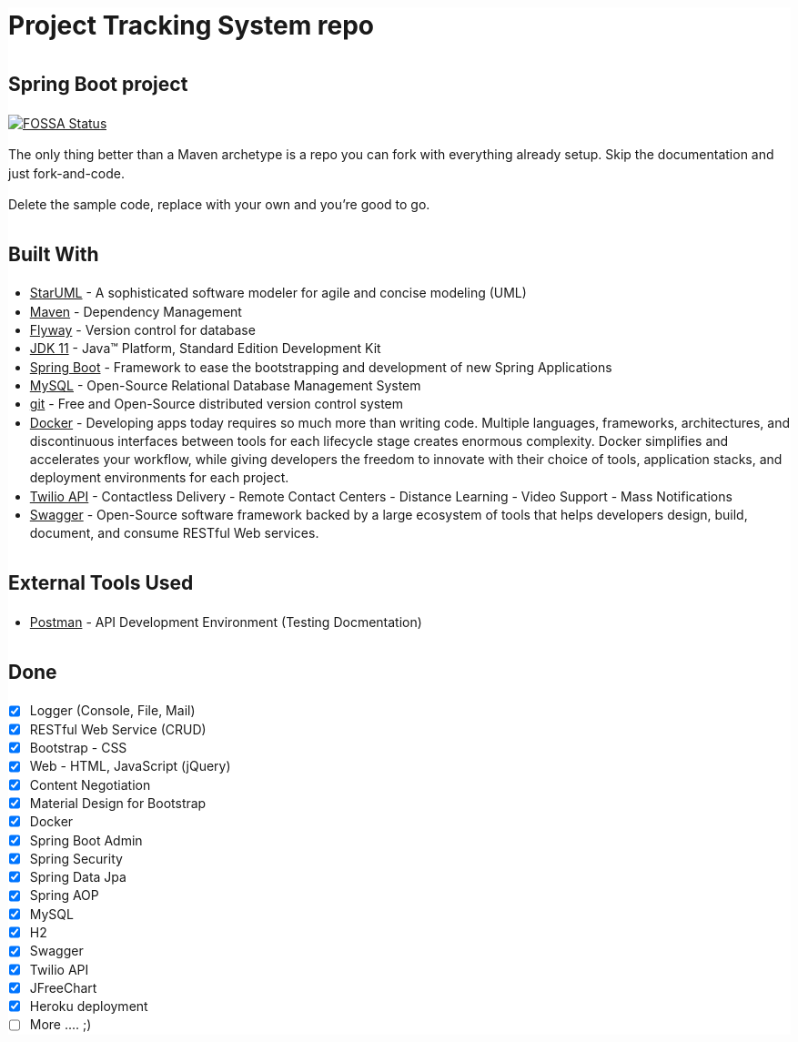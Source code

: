 # Project Tracking System repo
## Spring Boot project
[![FOSSA Status](https://app.fossa.io/api/projects/git%2Bgithub.com%2FSpring-Boot-Framework%2FSpring-Boot-Application-Template.svg?type=shield)](https://app.fossa.io/projects/git%2Bgithub.com%2FSpring-Boot-Framework%2FSpring-Boot-Application-Template?ref=badge_shield)

The only thing better than a Maven archetype is a repo you can fork with everything already setup. Skip the documentation and just fork-and-code. 

Delete the sample code, replace with your own and you’re good to go.

## Built With

* 	[StarUML](https://staruml.io/) - A sophisticated software modeler for agile and concise modeling (UML)
* 	[Maven](https://maven.apache.org/) - Dependency Management
* 	[Flyway](https://flywaydb.org/) - Version control for database
* 	[JDK 11](https://www.oracle.com/java/technologies/javase-jdk11-downloads.html) - Java™ Platform, Standard Edition Development Kit 
* 	[Spring Boot](https://spring.io/projects/spring-boot) - Framework to ease the bootstrapping and development of new Spring Applications
* 	[MySQL](https://www.mysql.com/) - Open-Source Relational Database Management System
* 	[git](https://git-scm.com/) - Free and Open-Source distributed version control system 
* 	[Docker](https://docker.com/) - Developing apps today requires so much more than writing code. Multiple languages, frameworks, architectures, and discontinuous interfaces between tools for each lifecycle stage creates enormous complexity. Docker simplifies and accelerates your workflow, while giving developers the freedom to innovate with their choice of tools, application stacks, and deployment environments for each project.
* 	[Twilio API](https://www.twilio.com//) - Contactless Delivery - Remote Contact Centers - Distance Learning - Video Support - Mass Notifications
* 	[Swagger](https://swagger.io/) - Open-Source software framework backed by a large ecosystem of tools that helps developers design, build, document, and consume RESTful Web services.

## External Tools Used

* [Postman](https://www.getpostman.com/) - API Development Environment (Testing Docmentation)

## Done

- [x] Logger (Console, File, Mail)
- [x] RESTful Web Service (CRUD)
- [x] Bootstrap - CSS
- [x] Web - HTML, JavaScript (jQuery)
- [x] Content Negotiation
- [x] Material Design for Bootstrap
- [x] Docker
- [x] Spring Boot Admin
- [x] Spring Security
- [x] Spring Data Jpa
- [x] Spring AOP
- [x] MySQL
- [x] H2
- [x] Swagger
- [x] Twilio API
- [x] JFreeChart
- [x] Heroku deployment
- [ ] More .... ;) 
